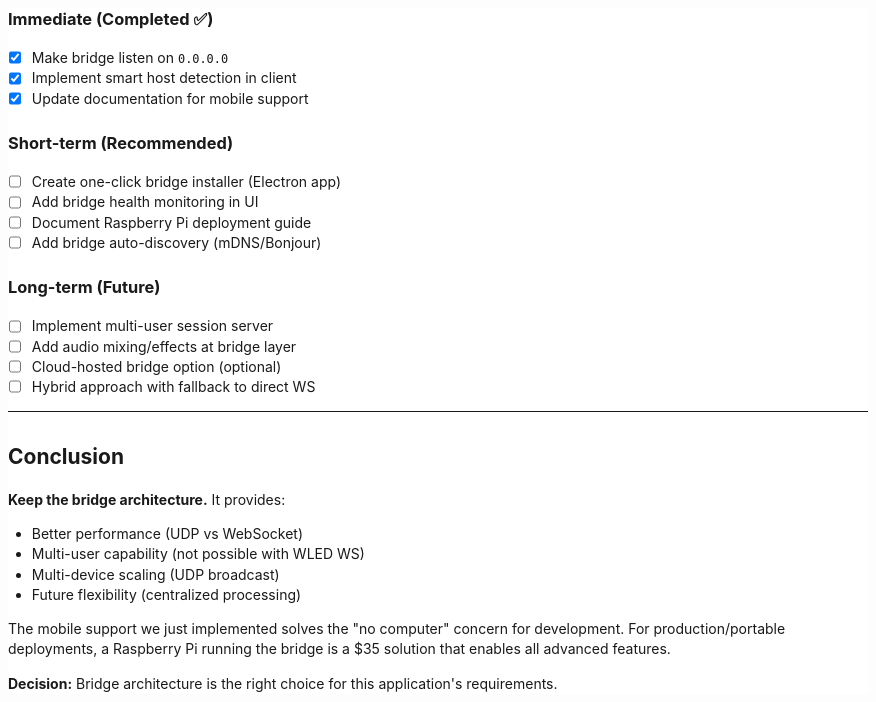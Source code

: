 ### Immediate (Completed ✅)
- [x] Make bridge listen on `0.0.0.0`
- [x] Implement smart host detection in client
- [x] Update documentation for mobile support

### Short-term (Recommended)
- [ ] Create one-click bridge installer (Electron app)
- [ ] Add bridge health monitoring in UI
- [ ] Document Raspberry Pi deployment guide
- [ ] Add bridge auto-discovery (mDNS/Bonjour)

### Long-term (Future)
- [ ] Implement multi-user session server
- [ ] Add audio mixing/effects at bridge layer
- [ ] Cloud-hosted bridge option (optional)
- [ ] Hybrid approach with fallback to direct WS

---

## Conclusion

**Keep the bridge architecture.** It provides:
- Better performance (UDP vs WebSocket)
- Multi-user capability (not possible with WLED WS)
- Multi-device scaling (UDP broadcast)
- Future flexibility (centralized processing)

The mobile support we just implemented solves the "no computer" concern for development. For production/portable deployments, a Raspberry Pi running the bridge is a $35 solution that enables all advanced features.

**Decision:** Bridge architecture is the right choice for this application's requirements.

